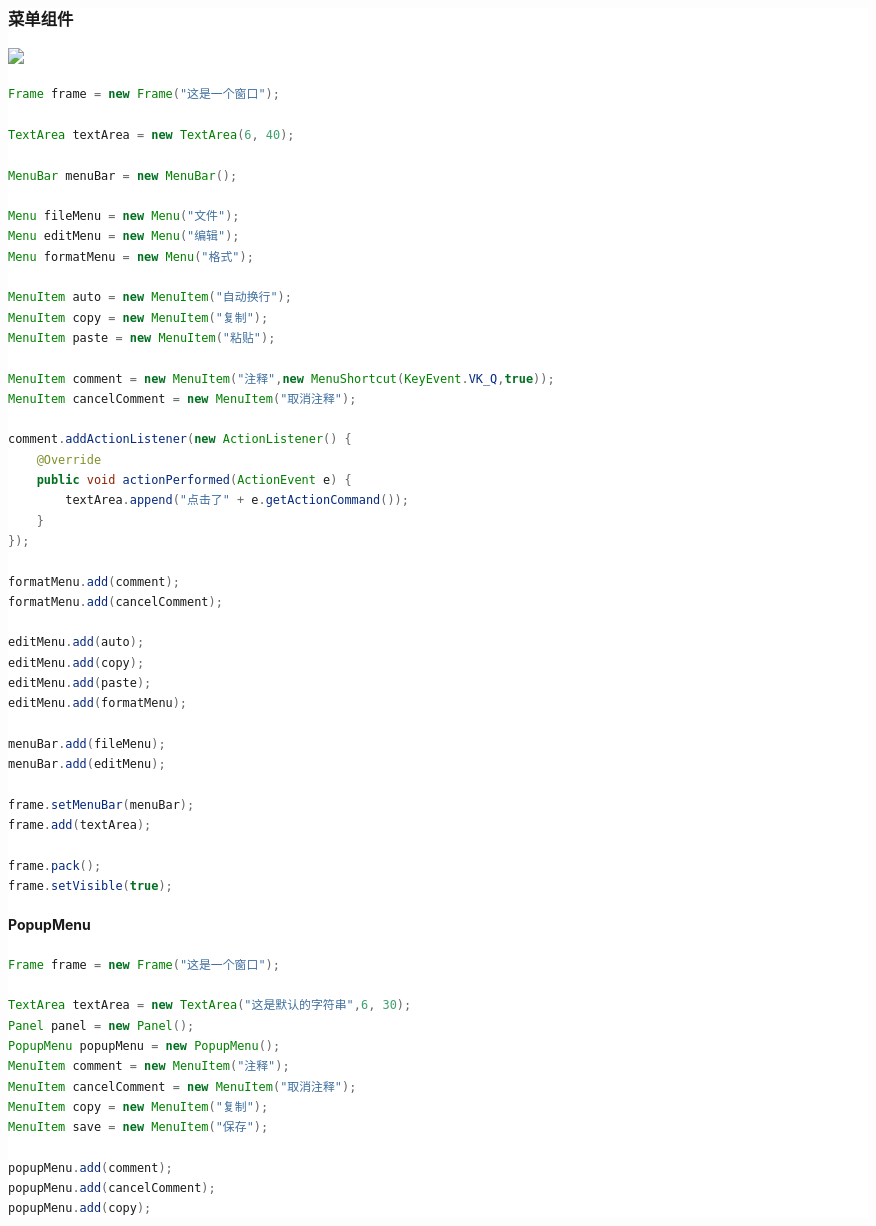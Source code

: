 

### 菜单组件

![](C:\Users\augus\Documents\GitHub\JavaNoteandPractice\工具\GUI\菜单1.png)

```java
Frame frame = new Frame("这是一个窗口");

TextArea textArea = new TextArea(6, 40);

MenuBar menuBar = new MenuBar();

Menu fileMenu = new Menu("文件");
Menu editMenu = new Menu("编辑");
Menu formatMenu = new Menu("格式");

MenuItem auto = new MenuItem("自动换行");
MenuItem copy = new MenuItem("复制");
MenuItem paste = new MenuItem("粘贴");

MenuItem comment = new MenuItem("注释",new MenuShortcut(KeyEvent.VK_Q,true));
MenuItem cancelComment = new MenuItem("取消注释");

comment.addActionListener(new ActionListener() {
    @Override
    public void actionPerformed(ActionEvent e) {
        textArea.append("点击了" + e.getActionCommand());
    }
});

formatMenu.add(comment);
formatMenu.add(cancelComment);

editMenu.add(auto);
editMenu.add(copy);
editMenu.add(paste);
editMenu.add(formatMenu);

menuBar.add(fileMenu);
menuBar.add(editMenu);

frame.setMenuBar(menuBar);
frame.add(textArea);

frame.pack();
frame.setVisible(true);
```

#### PopupMenu

```java
Frame frame = new Frame("这是一个窗口");

TextArea textArea = new TextArea("这是默认的字符串",6, 30);
Panel panel = new Panel();
PopupMenu popupMenu = new PopupMenu();
MenuItem comment = new MenuItem("注释");
MenuItem cancelComment = new MenuItem("取消注释");
MenuItem copy = new MenuItem("复制");
MenuItem save = new MenuItem("保存");

popupMenu.add(comment);
popupMenu.add(cancelComment);
popupMenu.add(copy);
```